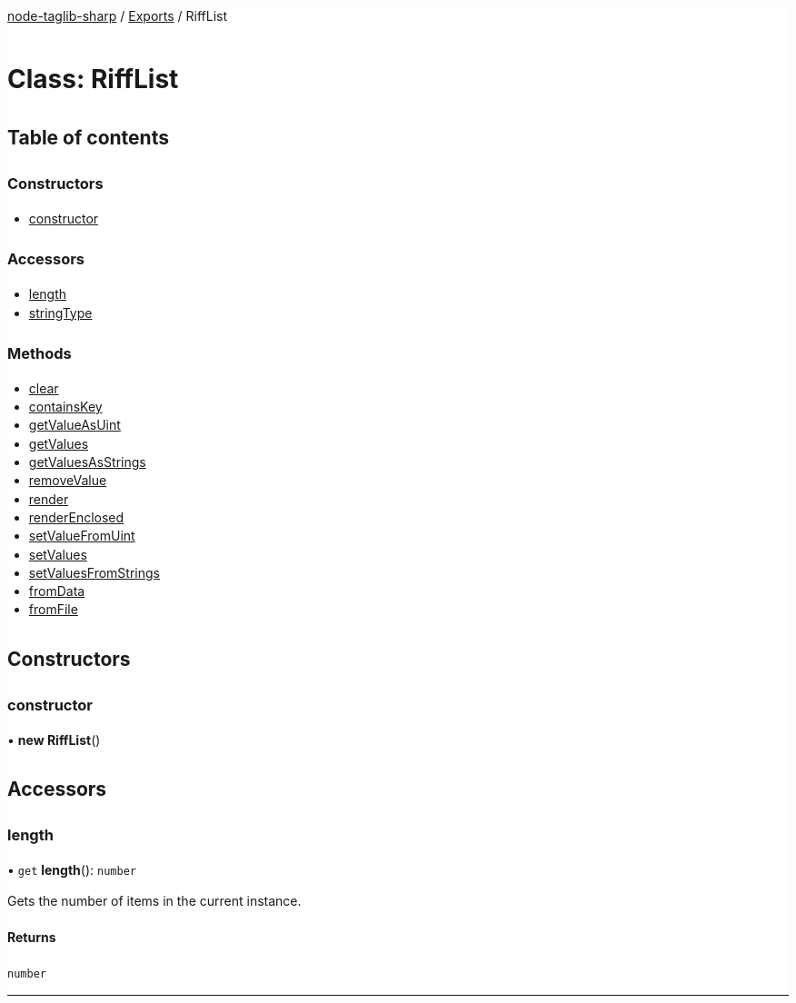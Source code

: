 [node-taglib-sharp](../README.md) / [Exports](../modules.md) / RiffList

# Class: RiffList

## Table of contents

### Constructors

- [constructor](rifflist.md#constructor)

### Accessors

- [length](rifflist.md#length)
- [stringType](rifflist.md#stringtype)

### Methods

- [clear](rifflist.md#clear)
- [containsKey](rifflist.md#containskey)
- [getValueAsUint](rifflist.md#getvalueasuint)
- [getValues](rifflist.md#getvalues)
- [getValuesAsStrings](rifflist.md#getvaluesasstrings)
- [removeValue](rifflist.md#removevalue)
- [render](rifflist.md#render)
- [renderEnclosed](rifflist.md#renderenclosed)
- [setValueFromUint](rifflist.md#setvaluefromuint)
- [setValues](rifflist.md#setvalues)
- [setValuesFromStrings](rifflist.md#setvaluesfromstrings)
- [fromData](rifflist.md#fromdata)
- [fromFile](rifflist.md#fromfile)

## Constructors

### constructor

• **new RiffList**()

## Accessors

### length

• `get` **length**(): `number`

Gets the number of items in the current instance.

#### Returns

`number`

___
